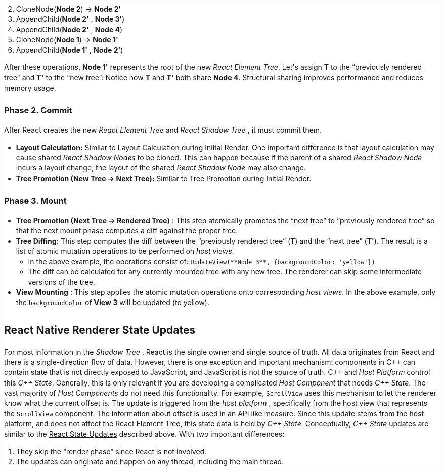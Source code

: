   2. CloneNode(**Node 2**) → **Node 2'**
  3. AppendChild(**Node 2'** , **Node 3'**)
  4. AppendChild(**Node 2'** , **Node 4**)
  5. CloneNode(**Node 1**) → **Node 1'**
  6. AppendChild(**Node 1'** , **Node 2'**)


After these operations, **Node 1'** represents the root of the new _React Element Tree_. Let's assign **T** to the “previously rendered tree” and **T'** to the “new tree”:
Notice how **T** and **T'** both share **Node 4**. Structural sharing improves performance and reduces memory usage.
### Phase 2. Commit[​](https://reactnative.dev/architecture/render-pipeline#phase-2-commit-1 "Direct link to Phase 2. Commit")
After React creates the new _React Element Tree_ and _React Shadow Tree_ , it must commit them.
  * **Layout Calculation:** Similar to Layout Calculation during [Initial Render](https://reactnative.dev/architecture/render-pipeline#initial-render). One important difference is that layout calculation may cause shared _React Shadow Nodes_ to be cloned. This can happen because if the parent of a shared _React Shadow Node_ incurs a layout change, the layout of the shared _React Shadow Node_ may also change.
  * **Tree Promotion (New Tree → Next Tree):** Similar to Tree Promotion during [Initial Render](https://reactnative.dev/architecture/render-pipeline#initial-render).


### Phase 3. Mount[​](https://reactnative.dev/architecture/render-pipeline#phase-3-mount-1 "Direct link to Phase 3. Mount")
  * **Tree Promotion (Next Tree → Rendered Tree)** : This step atomically promotes the “next tree” to “previously rendered tree” so that the next mount phase computes a diff against the proper tree.
  * **Tree Diffing:** This step computes the diff between the “previously rendered tree” (**T**) and the “next tree” (**T'**). The result is a list of atomic mutation operations to be performed on _host views_. 
    * In the above example, the operations consist of: `UpdateView(**Node 3**, {backgroundColor: 'yellow'})`
    * The diff can be calculated for any currently mounted tree with any new tree. The renderer can skip some intermediate versions of the tree.
  * **View Mounting** : This step applies the atomic mutation operations onto corresponding _host views_. In the above example, only the `backgroundColor` of **View 3** will be updated (to yellow).


## React Native Renderer State Updates[​](https://reactnative.dev/architecture/render-pipeline#react-native-renderer-state-updates "Direct link to React Native Renderer State Updates")
For most information in the _Shadow Tree_ , React is the single owner and single source of truth. All data originates from React and there is a single-direction flow of data.
However, there is one exception and important mechanism: components in C++ can contain state that is not directly exposed to JavaScript, and JavaScript is not the source of truth. C++ and _Host Platform_ control this _C++ State_. Generally, this is only relevant if you are developing a complicated _Host Component_ that needs _C++ State_. The vast majority of _Host Components_ do not need this functionality.
For example, `ScrollView` uses this mechanism to let the renderer know what the current offset is. The update is triggered from the _host platform_ , specifically from the host view that represents the `ScrollView` component. The information about offset is used in an API like [measure](https://reactnative.dev/docs/direct-manipulation#measurecallback). Since this update stems from the host platform, and does not affect the React Element Tree, this state data is held by _C++ State_.
Conceptually, _C++ State_ updates are similar to the [React State Updates](https://reactnative.dev/architecture/render-pipeline#react-state-updates) described above. With two important differences:
  1. They skip the “render phase” since React is not involved.
  2. The updates can originate and happen on any thread, including the main thread.
